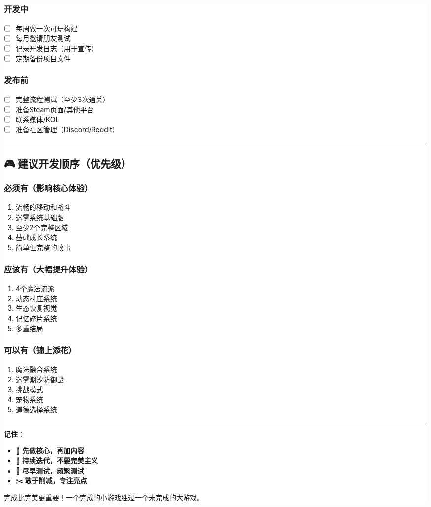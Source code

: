 ### 开发中
- [ ] 每周做一次可玩构建
- [ ] 每月邀请朋友测试
- [ ] 记录开发日志（用于宣传）
- [ ] 定期备份项目文件

### 发布前
- [ ] 完整流程测试（至少3次通关）
- [ ] 准备Steam页面/其他平台
- [ ] 联系媒体/KOL
- [ ] 准备社区管理（Discord/Reddit）

---

## 🎮 建议开发顺序（优先级）

### 必须有（影响核心体验）
1. 流畅的移动和战斗
2. 迷雾系统基础版
3. 至少2个完整区域
4. 基础成长系统
5. 简单但完整的故事

### 应该有（大幅提升体验）
1. 4个魔法流派
2. 动态村庄系统
3. 生态恢复视觉
4. 记忆碎片系统
5. 多重结局

### 可以有（锦上添花）
1. 魔法融合系统
2. 迷雾潮汐防御战
3. 挑战模式
4. 宠物系统
5. 道德选择系统

---

**记住**：
- 🎯 **先做核心，再加内容**
- 🔄 **持续迭代，不要完美主义**
- 🧪 **尽早测试，频繁测试**
- ✂️ **敢于削减，专注亮点**

完成比完美更重要！一个完成的小游戏胜过一个未完成的大游戏。

